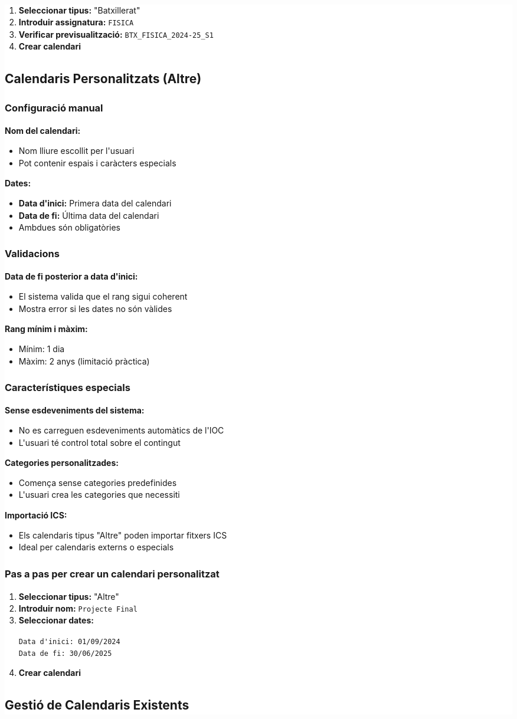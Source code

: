 1. **Seleccionar tipus:** "Batxillerat"
2. **Introduir assignatura:** `FISICA`
3. **Verificar previsualització:** `BTX_FISICA_2024-25_S1`
4. **Crear calendari**

## Calendaris Personalitzats (Altre)

### Configuració manual

**Nom del calendari:**
- Nom lliure escollit per l'usuari
- Pot contenir espais i caràcters especials

**Dates:**
- **Data d'inici:** Primera data del calendari
- **Data de fi:** Última data del calendari
- Ambdues són obligatòries

### Validacions

**Data de fi posterior a data d'inici:**
- El sistema valida que el rang sigui coherent
- Mostra error si les dates no són vàlides

**Rang mínim i màxim:**
- Mínim: 1 dia
- Màxim: 2 anys (limitació pràctica)

### Característiques especials

**Sense esdeveniments del sistema:**
- No es carreguen esdeveniments automàtics de l'IOC
- L'usuari té control total sobre el contingut

**Categories personalitzades:**
- Comença sense categories predefinides
- L'usuari crea les categories que necessiti

**Importació ICS:**
- Els calendaris tipus "Altre" poden importar fitxers ICS
- Ideal per calendaris externs o especials

### Pas a pas per crear un calendari personalitzat

1. **Seleccionar tipus:** "Altre"
2. **Introduir nom:** `Projecte Final`
3. **Seleccionar dates:**
   ```
   Data d'inici: 01/09/2024
   Data de fi: 30/06/2025
   ```
4. **Crear calendari**

## Gestió de Calendaris Existents

